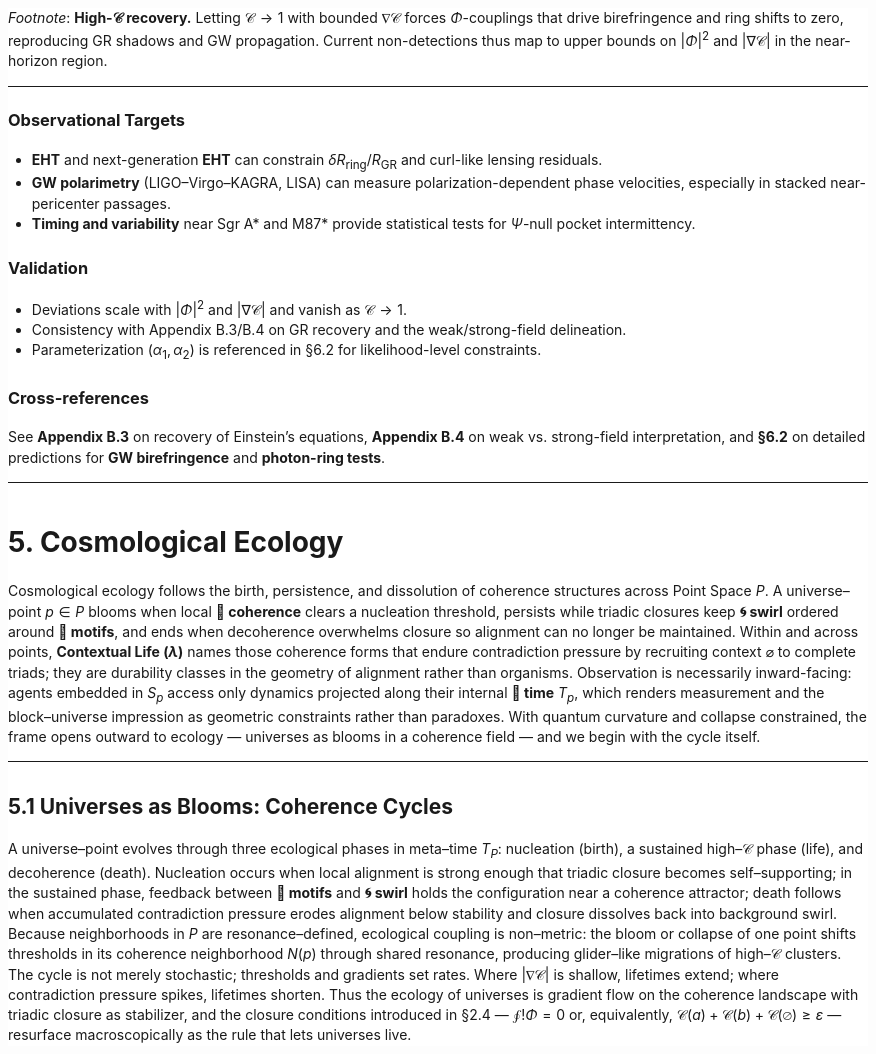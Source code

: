 
*Footnote*: **High-$`\mathcal{C}`$ recovery.** Letting $\mathcal{C} \to 1$ with bounded $\nabla \mathcal{C}$ forces $\Phi$-couplings that drive birefringence and ring shifts to zero, reproducing GR shadows and GW propagation. Current non-detections thus map to upper bounds on $|\Phi|^{2}$ and $|\nabla \mathcal{C}|$ in the near-horizon region.

---

### Observational Targets

* **EHT** and next-generation **EHT** can constrain $\delta R_{\text{ring}}/R_{\text{GR}}$ and curl-like lensing residuals.
* **GW polarimetry** (LIGO–Virgo–KAGRA, LISA) can measure polarization-dependent phase velocities, especially in stacked near-pericenter passages.
* **Timing and variability** near Sgr A* and M87* provide statistical tests for $\Psi$-null pocket intermittency.

### Validation

* Deviations scale with $|\Phi|^{2}$ and $|\nabla \mathcal{C}|$ and vanish as $\mathcal{C} \to 1$.
* Consistency with Appendix B.3/B.4 on GR recovery and the weak/strong-field delineation.
* Parameterization $(\alpha_1, \alpha_2)$ is referenced in §6.2 for likelihood-level constraints.

### Cross-references

See **Appendix B.3** on recovery of Einstein’s equations, **Appendix B.4** on weak vs. strong-field interpretation, and **§6.2** on detailed predictions for **GW birefringence** and **photon-ring tests**.

---

# 5. Cosmological Ecology

Cosmological ecology follows the birth, persistence, and dissolution of coherence structures across Point Space $P$. A universe–point $p\in P$ blooms when local **💬 coherence** clears a nucleation threshold, persists while triadic closures keep **🌀 swirl** ordered around **🪷 motifs**, and ends when decoherence overwhelms closure so alignment can no longer be maintained. Within and across points, **Contextual Life $(\lambda)$** names those coherence forms that endure contradiction pressure by recruiting context $\varnothing$ to complete triads; they are durability classes in the geometry of alignment rather than organisms. Observation is necessarily inward-facing: agents embedded in $S_p$ access only dynamics projected along their internal **🫧 time** $T_p$, which renders measurement and the block–universe impression as geometric constraints rather than paradoxes. With quantum curvature and collapse constrained, the frame opens outward to ecology — universes as blooms in a coherence field — and we begin with the cycle itself.

---

## 5.1 Universes as Blooms: Coherence Cycles

A universe–point evolves through three ecological phases in meta–time $T_P$: nucleation (birth), a sustained high–$`\mathcal C`$ phase (life), and decoherence (death). Nucleation occurs when local alignment is strong enough that triadic closure becomes self–supporting; in the sustained phase, feedback between **🪷 motifs** and **🌀 swirl** holds the configuration near a coherence attractor; death follows when accumulated contradiction pressure erodes alignment below stability and closure dissolves back into background swirl. Because neighborhoods in $P$ are resonance–defined, ecological coupling is non–metric: the bloom or collapse of one point shifts thresholds in its coherence neighborhood $N(p)$ through shared resonance, producing glider–like migrations of high–$`\mathcal C`$ clusters. The cycle is not merely stochastic; thresholds and gradients set rates. Where $|\nabla\mathcal C|$ is shallow, lifetimes extend; where contradiction pressure spikes, lifetimes shorten. Thus the ecology of universes is gradient flow on the coherence landscape with triadic closure as stabilizer, and the closure conditions introduced in §2.4 — $\oint!\Phi=0$ or, equivalently, $\mathcal C(a)+\mathcal C(b)+\mathcal C(\varnothing)\ge\varepsilon$ — resurface macroscopically as the rule that lets universes live.
